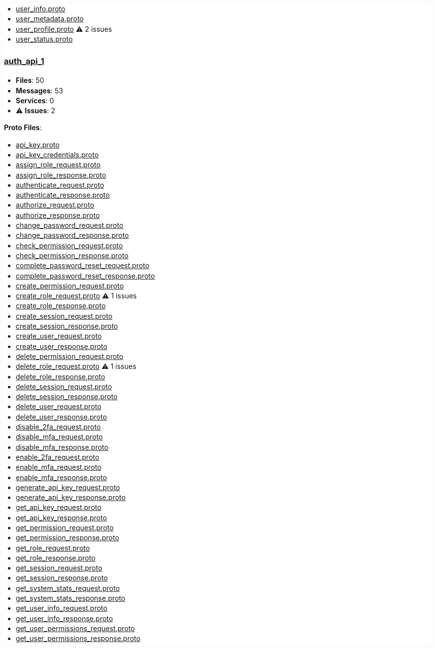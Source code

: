 - [user_info.proto](./auth.md#user_info)
- [user_metadata.proto](./auth.md#user_metadata)
- [user_profile.proto](./auth.md#user_profile) ⚠️ 2 issues
- [user_status.proto](./auth.md#user_status)

### [auth_api_1](./auth_api_1.md)

- **Files**: 50
- **Messages**: 53
- **Services**: 0
- ⚠️ **Issues**: 2

**Proto Files**:

- [api_key.proto](./auth_api_1.md#api_key)
- [api_key_credentials.proto](./auth_api_1.md#api_key_credentials)
- [assign_role_request.proto](./auth_api_1.md#assign_role_request)
- [assign_role_response.proto](./auth_api_1.md#assign_role_response)
- [authenticate_request.proto](./auth_api_1.md#authenticate_request)
- [authenticate_response.proto](./auth_api_1.md#authenticate_response)
- [authorize_request.proto](./auth_api_1.md#authorize_request)
- [authorize_response.proto](./auth_api_1.md#authorize_response)
- [change_password_request.proto](./auth_api_1.md#change_password_request)
- [change_password_response.proto](./auth_api_1.md#change_password_response)
- [check_permission_request.proto](./auth_api_1.md#check_permission_request)
- [check_permission_response.proto](./auth_api_1.md#check_permission_response)
- [complete_password_reset_request.proto](./auth_api_1.md#complete_password_reset_request)
- [complete_password_reset_response.proto](./auth_api_1.md#complete_password_reset_response)
- [create_permission_request.proto](./auth_api_1.md#create_permission_request)
- [create_role_request.proto](./auth_api_1.md#create_role_request) ⚠️ 1 issues
- [create_role_response.proto](./auth_api_1.md#create_role_response)
- [create_session_request.proto](./auth_api_1.md#create_session_request)
- [create_session_response.proto](./auth_api_1.md#create_session_response)
- [create_user_request.proto](./auth_api_1.md#create_user_request)
- [create_user_response.proto](./auth_api_1.md#create_user_response)
- [delete_permission_request.proto](./auth_api_1.md#delete_permission_request)
- [delete_role_request.proto](./auth_api_1.md#delete_role_request) ⚠️ 1 issues
- [delete_role_response.proto](./auth_api_1.md#delete_role_response)
- [delete_session_request.proto](./auth_api_1.md#delete_session_request)
- [delete_session_response.proto](./auth_api_1.md#delete_session_response)
- [delete_user_request.proto](./auth_api_1.md#delete_user_request)
- [delete_user_response.proto](./auth_api_1.md#delete_user_response)
- [disable_2fa_request.proto](./auth_api_1.md#disable_2fa_request)
- [disable_mfa_request.proto](./auth_api_1.md#disable_mfa_request)
- [disable_mfa_response.proto](./auth_api_1.md#disable_mfa_response)
- [enable_2fa_request.proto](./auth_api_1.md#enable_2fa_request)
- [enable_mfa_request.proto](./auth_api_1.md#enable_mfa_request)
- [enable_mfa_response.proto](./auth_api_1.md#enable_mfa_response)
- [generate_api_key_request.proto](./auth_api_1.md#generate_api_key_request)
- [generate_api_key_response.proto](./auth_api_1.md#generate_api_key_response)
- [get_api_key_request.proto](./auth_api_1.md#get_api_key_request)
- [get_api_key_response.proto](./auth_api_1.md#get_api_key_response)
- [get_permission_request.proto](./auth_api_1.md#get_permission_request)
- [get_permission_response.proto](./auth_api_1.md#get_permission_response)
- [get_role_request.proto](./auth_api_1.md#get_role_request)
- [get_role_response.proto](./auth_api_1.md#get_role_response)
- [get_session_request.proto](./auth_api_1.md#get_session_request)
- [get_session_response.proto](./auth_api_1.md#get_session_response)
- [get_system_stats_request.proto](./auth_api_1.md#get_system_stats_request)
- [get_system_stats_response.proto](./auth_api_1.md#get_system_stats_response)
- [get_user_info_request.proto](./auth_api_1.md#get_user_info_request)
- [get_user_info_response.proto](./auth_api_1.md#get_user_info_response)
- [get_user_permissions_request.proto](./auth_api_1.md#get_user_permissions_request)
- [get_user_permissions_response.proto](./auth_api_1.md#get_user_permissions_response)
